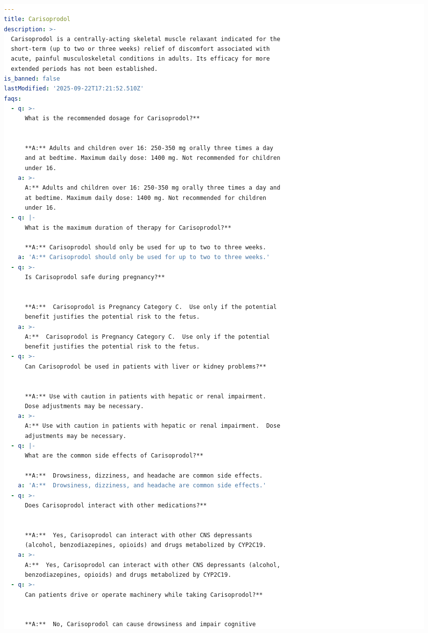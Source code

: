 ```yaml
---
title: Carisoprodol
description: >-
  Carisoprodol is a centrally-acting skeletal muscle relaxant indicated for the
  short-term (up to two or three weeks) relief of discomfort associated with
  acute, painful musculoskeletal conditions in adults. Its efficacy for more
  extended periods has not been established.
is_banned: false
lastModified: '2025-09-22T17:21:52.510Z'
faqs:
  - q: >-
      What is the recommended dosage for Carisoprodol?**


      **A:** Adults and children over 16: 250-350 mg orally three times a day
      and at bedtime. Maximum daily dose: 1400 mg. Not recommended for children
      under 16.
    a: >-
      A:** Adults and children over 16: 250-350 mg orally three times a day and
      at bedtime. Maximum daily dose: 1400 mg. Not recommended for children
      under 16.
  - q: |-
      What is the maximum duration of therapy for Carisoprodol?**

      **A:** Carisoprodol should only be used for up to two to three weeks.
    a: 'A:** Carisoprodol should only be used for up to two to three weeks.'
  - q: >-
      Is Carisoprodol safe during pregnancy?**


      **A:**  Carisoprodol is Pregnancy Category C.  Use only if the potential
      benefit justifies the potential risk to the fetus.
    a: >-
      A:**  Carisoprodol is Pregnancy Category C.  Use only if the potential
      benefit justifies the potential risk to the fetus.
  - q: >-
      Can Carisoprodol be used in patients with liver or kidney problems?**


      **A:** Use with caution in patients with hepatic or renal impairment. 
      Dose adjustments may be necessary.
    a: >-
      A:** Use with caution in patients with hepatic or renal impairment.  Dose
      adjustments may be necessary.
  - q: |-
      What are the common side effects of Carisoprodol?**

      **A:**  Drowsiness, dizziness, and headache are common side effects.
    a: 'A:**  Drowsiness, dizziness, and headache are common side effects.'
  - q: >-
      Does Carisoprodol interact with other medications?**


      **A:**  Yes, Carisoprodol can interact with other CNS depressants
      (alcohol, benzodiazepines, opioids) and drugs metabolized by CYP2C19.
    a: >-
      A:**  Yes, Carisoprodol can interact with other CNS depressants (alcohol,
      benzodiazepines, opioids) and drugs metabolized by CYP2C19.
  - q: >-
      Can patients drive or operate machinery while taking Carisoprodol?**


      **A:**  No, Carisoprodol can cause drowsiness and impair cognitive
```
